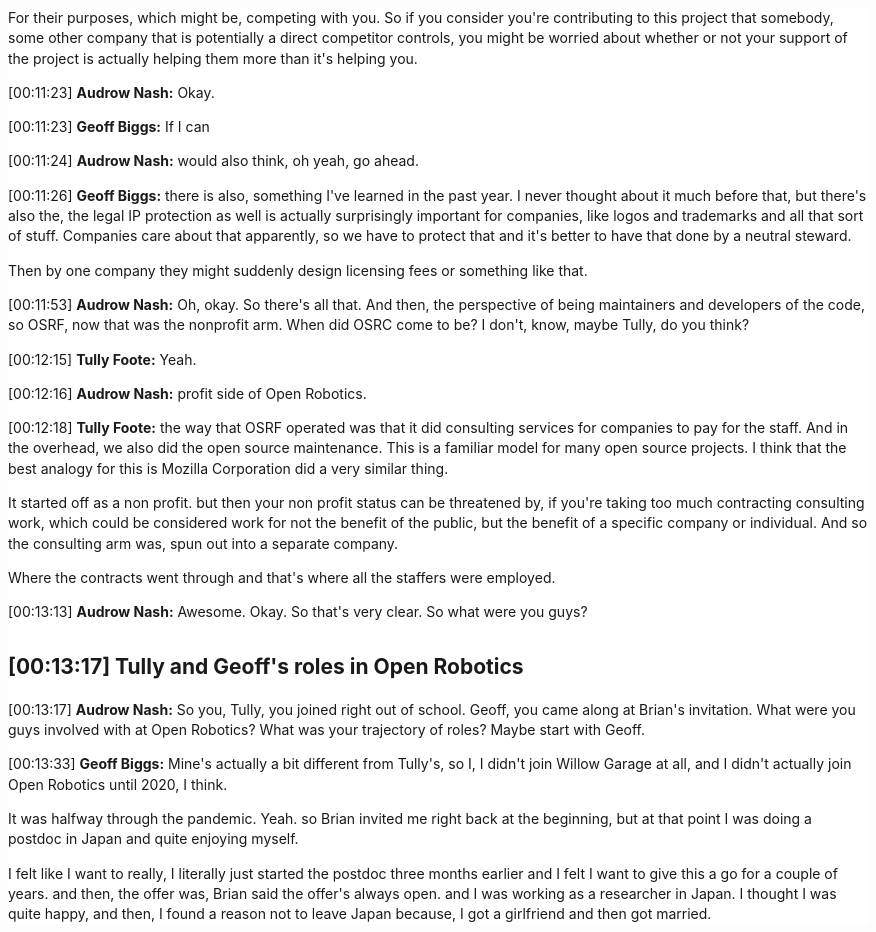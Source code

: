 For their purposes, which might be, competing with you. So if you consider you're contributing to this project that somebody, some other company that is potentially a direct competitor controls, you might be worried about whether or not your support of the project is actually helping them more than it's helping you.

[00:11:23] **Audrow Nash:** Okay.

[00:11:23] **Geoff Biggs:** If I can

[00:11:24] **Audrow Nash:** would also think, oh yeah, go ahead.

[00:11:26] **Geoff Biggs:** there is also, something I've learned in the past year. I never thought about it much before that, but there's also the, the legal IP protection as well is actually surprisingly important for companies, like logos and trademarks and all that sort of stuff. Companies care about that apparently, so we have to protect that and it's better to have that done by a neutral steward.

Then by one company they might suddenly design licensing fees or something like that.

[00:11:53] **Audrow Nash:** Oh, okay. So there's all that. And then, the perspective of being maintainers and developers of the code, so OSRF, now that was the nonprofit arm. When did OSRC come to be? I don't, know, maybe Tully, do you think?

[00:12:15] **Tully Foote:** Yeah.

[00:12:16] **Audrow Nash:** profit side of Open Robotics.

[00:12:18] **Tully Foote:** the way that OSRF operated was that it did consulting services for companies to pay for the staff. And in the overhead, we also did the open source maintenance. This is a familiar model for many open source projects. I think that the best analogy for this is Mozilla Corporation did a very similar thing.

It started off as a non profit. but then your non profit status can be threatened by, if you're taking too much contracting consulting work, which could be considered work for not the benefit of the public, but the benefit of a specific company or individual. And so the consulting arm was, spun out into a separate company.

Where the contracts went through and that's where all the staffers were employed.

[00:13:13] **Audrow Nash:** Awesome. Okay. So that's very clear. So what were you guys? 


## [00:13:17] Tully and Geoff's roles in Open Robotics

[00:13:17] **Audrow Nash:** So you, Tully, you joined right out of school. Geoff, you came along at Brian's invitation. What were you guys involved with at Open Robotics? What was your trajectory of roles? Maybe start with Geoff.

[00:13:33] **Geoff Biggs:** Mine's actually a bit different from Tully's, so I, I didn't join Willow Garage at all, and I didn't actually join Open Robotics until 2020, I think.

It was halfway through the pandemic. Yeah. so Brian invited me right back at the beginning, but at that point I was doing a postdoc in Japan and quite enjoying myself.

I felt like I want to really, I literally just started the postdoc three months earlier and I felt I want to give this a go for a couple of years. and then, the offer was, Brian said the offer's always open. and I was working as a researcher in Japan. I thought I was quite happy, and then, I found a reason not to leave Japan because, I got a girlfriend and then got married.
